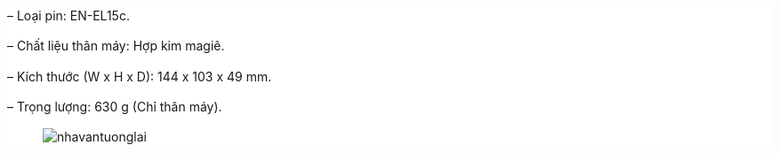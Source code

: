 – Loại pin: EN-EL15c.

– Chất liệu thân máy: Hợp kim magiê.

– Kích thước (W x H x D): 144 x 103 x 49 mm.

– Trọng lượng: 630 g (Chỉ thân máy).

<figure><img src="https://data.nhavantuonglai.com/image/illustrations/cover-nhavantuonglai-com-0300.jpg" alt="nhavantuonglai" title="nhavantuonglai" height=100% width=100%><figcaption><p></p></figcaption></figure>